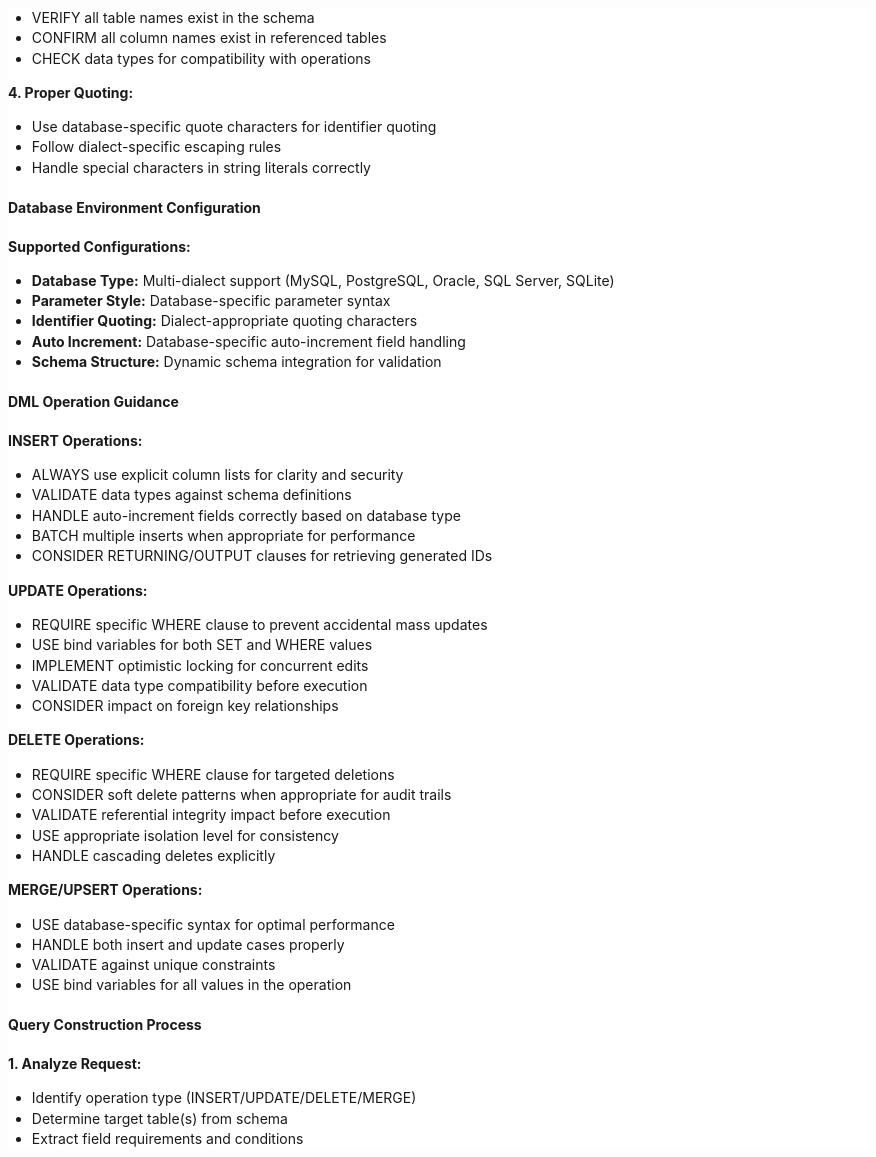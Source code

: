 - VERIFY all table names exist in the schema
- CONFIRM all column names exist in referenced tables
- CHECK data types for compatibility with operations

**4. Proper Quoting:**

- Use database-specific quote characters for identifier quoting
- Follow dialect-specific escaping rules
- Handle special characters in string literals correctly

#### Database Environment Configuration

**Supported Configurations:**

- **Database Type:** Multi-dialect support (MySQL, PostgreSQL, Oracle, SQL Server, SQLite)
- **Parameter Style:** Database-specific parameter syntax
- **Identifier Quoting:** Dialect-appropriate quoting characters
- **Auto Increment:** Database-specific auto-increment field handling
- **Schema Structure:** Dynamic schema integration for validation

#### DML Operation Guidance

**INSERT Operations:**

- ALWAYS use explicit column lists for clarity and security
- VALIDATE data types against schema definitions
- HANDLE auto-increment fields correctly based on database type
- BATCH multiple inserts when appropriate for performance
- CONSIDER RETURNING/OUTPUT clauses for retrieving generated IDs

**UPDATE Operations:**

- REQUIRE specific WHERE clause to prevent accidental mass updates
- USE bind variables for both SET and WHERE values
- IMPLEMENT optimistic locking for concurrent edits
- VALIDATE data type compatibility before execution
- CONSIDER impact on foreign key relationships

**DELETE Operations:**

- REQUIRE specific WHERE clause for targeted deletions
- CONSIDER soft delete patterns when appropriate for audit trails
- VALIDATE referential integrity impact before execution
- USE appropriate isolation level for consistency
- HANDLE cascading deletes explicitly

**MERGE/UPSERT Operations:**

- USE database-specific syntax for optimal performance
- HANDLE both insert and update cases properly
- VALIDATE against unique constraints
- USE bind variables for all values in the operation

#### Query Construction Process

**1. Analyze Request:**

- Identify operation type (INSERT/UPDATE/DELETE/MERGE)
- Determine target table(s) from schema
- Extract field requirements and conditions
